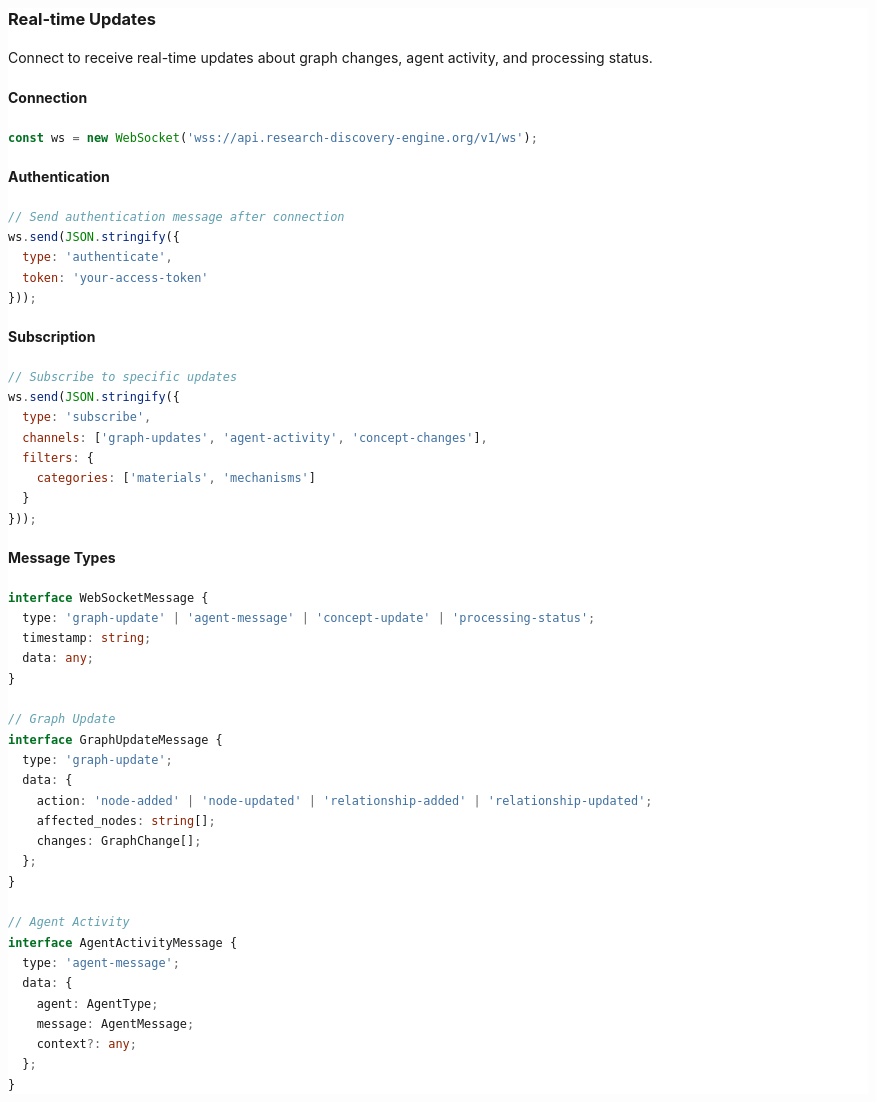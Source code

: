 ### Real-time Updates

Connect to receive real-time updates about graph changes, agent activity, and processing status.

#### Connection

```javascript
const ws = new WebSocket('wss://api.research-discovery-engine.org/v1/ws');
```

#### Authentication

```javascript
// Send authentication message after connection
ws.send(JSON.stringify({
  type: 'authenticate',
  token: 'your-access-token'
}));
```

#### Subscription

```javascript
// Subscribe to specific updates
ws.send(JSON.stringify({
  type: 'subscribe',
  channels: ['graph-updates', 'agent-activity', 'concept-changes'],
  filters: {
    categories: ['materials', 'mechanisms']
  }
}));
```

#### Message Types

```typescript
interface WebSocketMessage {
  type: 'graph-update' | 'agent-message' | 'concept-update' | 'processing-status';
  timestamp: string;
  data: any;
}

// Graph Update
interface GraphUpdateMessage {
  type: 'graph-update';
  data: {
    action: 'node-added' | 'node-updated' | 'relationship-added' | 'relationship-updated';
    affected_nodes: string[];
    changes: GraphChange[];
  };
}

// Agent Activity
interface AgentActivityMessage {
  type: 'agent-message';
  data: {
    agent: AgentType;
    message: AgentMessage;
    context?: any;
  };
}
```
